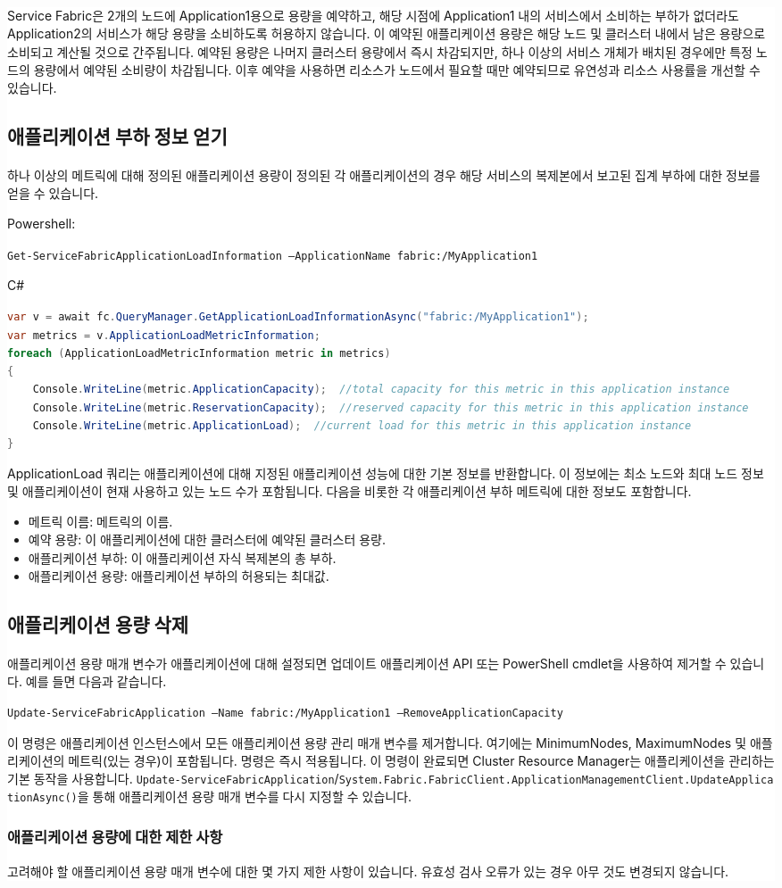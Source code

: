 Service Fabric은 2개의 노드에 Application1용으로 용량을 예약하고, 해당 시점에 Application1 내의 서비스에서 소비하는 부하가 없더라도 Application2의 서비스가 해당 용량을 소비하도록 허용하지 않습니다. 이 예약된 애플리케이션 용량은 해당 노드 및 클러스터 내에서 남은 용량으로 소비되고 계산될 것으로 간주됩니다.  예약된 용량은 나머지 클러스터 용량에서 즉시 차감되지만, 하나 이상의 서비스 개체가 배치된 경우에만 특정 노드의 용량에서 예약된 소비량이 차감됩니다. 이후 예약을 사용하면 리소스가 노드에서 필요할 때만 예약되므로 유연성과 리소스 사용률을 개선할 수 있습니다.

## <a name="obtaining-the-application-load-information"></a>애플리케이션 부하 정보 얻기
하나 이상의 메트릭에 대해 정의된 애플리케이션 용량이 정의된 각 애플리케이션의 경우 해당 서비스의 복제본에서 보고된 집계 부하에 대한 정보를 얻을 수 있습니다.

Powershell:

``` posh
Get-ServiceFabricApplicationLoadInformation –ApplicationName fabric:/MyApplication1
```

C#

``` csharp
var v = await fc.QueryManager.GetApplicationLoadInformationAsync("fabric:/MyApplication1");
var metrics = v.ApplicationLoadMetricInformation;
foreach (ApplicationLoadMetricInformation metric in metrics)
{
    Console.WriteLine(metric.ApplicationCapacity);  //total capacity for this metric in this application instance
    Console.WriteLine(metric.ReservationCapacity);  //reserved capacity for this metric in this application instance
    Console.WriteLine(metric.ApplicationLoad);  //current load for this metric in this application instance
}
```

ApplicationLoad 쿼리는 애플리케이션에 대해 지정된 애플리케이션 성능에 대한 기본 정보를 반환합니다. 이 정보에는 최소 노드와 최대 노드 정보 및 애플리케이션이 현재 사용하고 있는 노드 수가 포함됩니다. 다음을 비롯한 각 애플리케이션 부하 메트릭에 대한 정보도 포함합니다.

* 메트릭 이름: 메트릭의 이름.
* 예약 용량: 이 애플리케이션에 대한 클러스터에 예약된 클러스터 용량.
* 애플리케이션 부하: 이 애플리케이션 자식 복제본의 총 부하.
* 애플리케이션 용량: 애플리케이션 부하의 허용되는 최대값.

## <a name="removing-application-capacity"></a>애플리케이션 용량 삭제
애플리케이션 용량 매개 변수가 애플리케이션에 대해 설정되면 업데이트 애플리케이션 API 또는 PowerShell cmdlet을 사용하여 제거할 수 있습니다. 예를 들면 다음과 같습니다.

``` posh
Update-ServiceFabricApplication –Name fabric:/MyApplication1 –RemoveApplicationCapacity

```

이 명령은 애플리케이션 인스턴스에서 모든 애플리케이션 용량 관리 매개 변수를 제거합니다. 여기에는 MinimumNodes, MaximumNodes 및 애플리케이션의 메트릭(있는 경우)이 포함됩니다. 명령은 즉시 적용됩니다. 이 명령이 완료되면 Cluster Resource Manager는 애플리케이션을 관리하는 기본 동작을 사용합니다. `Update-ServiceFabricApplication`/`System.Fabric.FabricClient.ApplicationManagementClient.UpdateApplicationAsync()`을 통해 애플리케이션 용량 매개 변수를 다시 지정할 수 있습니다.

### <a name="restrictions-on-application-capacity"></a>애플리케이션 용량에 대한 제한 사항
고려해야 할 애플리케이션 용량 매개 변수에 대한 몇 가지 제한 사항이 있습니다. 유효성 검사 오류가 있는 경우 아무 것도 변경되지 않습니다.
